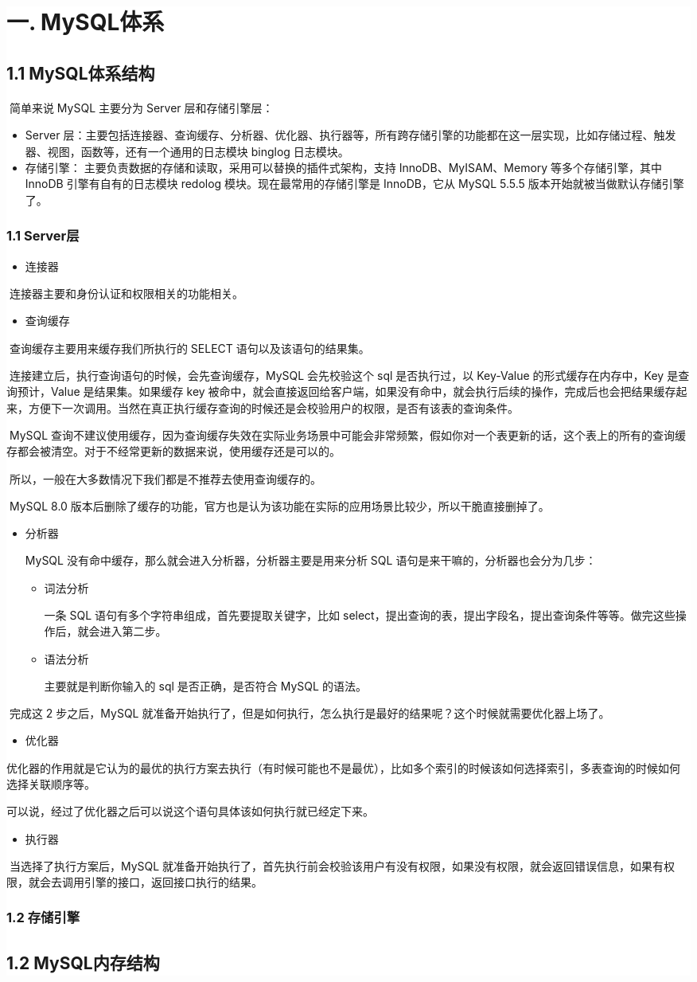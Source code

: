 

# 一. MySQL体系

## 1.1 MySQL体系结构

​		简单来说 MySQL 主要分为 Server 层和存储引擎层：

- Server 层：主要包括连接器、查询缓存、分析器、优化器、执行器等，所有跨存储引擎的功能都在这一层实现，比如存储过程、触发器、视图，函数等，还有一个通用的日志模块 binglog 日志模块。
- 存储引擎： 主要负责数据的存储和读取，采用可以替换的插件式架构，支持 InnoDB、MyISAM、Memory 等多个存储引擎，其中 InnoDB 引擎有自有的日志模块 redolog 模块。现在最常用的存储引擎是 InnoDB，它从 MySQL 5.5.5 版本开始就被当做默认存储引擎了。

### 1.1 Server层

- 连接器

​		连接器主要和身份认证和权限相关的功能相关。

- 查询缓存

​		查询缓存主要用来缓存我们所执行的 SELECT 语句以及该语句的结果集。

​		连接建立后，执行查询语句的时候，会先查询缓存，MySQL 会先校验这个 sql 是否执行过，以 Key-Value 的形式缓存在内存中，Key 是查询预计，Value 是结果集。如果缓存 key 被命中，就会直接返回给客户端，如果没有命中，就会执行后续的操作，完成后也会把结果缓存起来，方便下一次调用。当然在真正执行缓存查询的时候还是会校验用户的权限，是否有该表的查询条件。

​		MySQL 查询不建议使用缓存，因为查询缓存失效在实际业务场景中可能会非常频繁，假如你对一个表更新的话，这个表上的所有的查询缓存都会被清空。对于不经常更新的数据来说，使用缓存还是可以的。

​		所以，一般在大多数情况下我们都是不推荐去使用查询缓存的。

​		MySQL 8.0 版本后删除了缓存的功能，官方也是认为该功能在实际的应用场景比较少，所以干脆直接删掉了。

- 分析器

  MySQL 没有命中缓存，那么就会进入分析器，分析器主要是用来分析 SQL 语句是来干嘛的，分析器也会分为几步：

  - 词法分析

    一条 SQL 语句有多个字符串组成，首先要提取关键字，比如 select，提出查询的表，提出字段名，提出查询条件等等。做完这些操作后，就会进入第二步。

  - 语法分析

    主要就是判断你输入的 sql 是否正确，是否符合 MySQL 的语法。

​        完成这 2 步之后，MySQL 就准备开始执行了，但是如何执行，怎么执行是最好的结果呢？这个时候就需要优化器上场了。

- 优化器

​		优化器的作用就是它认为的最优的执行方案去执行（有时候可能也不是最优），比如多个索引的时候该如何选择索引，多表查询的时候如何选择关联顺序等。

​		可以说，经过了优化器之后可以说这个语句具体该如何执行就已经定下来。

- 执行器

​		当选择了执行方案后，MySQL 就准备开始执行了，首先执行前会校验该用户有没有权限，如果没有权限，就会返回错误信息，如果有权限，就会去调用引擎的接口，返回接口执行的结果。

### 1.2 存储引擎



## 1.2 MySQL内存结构
